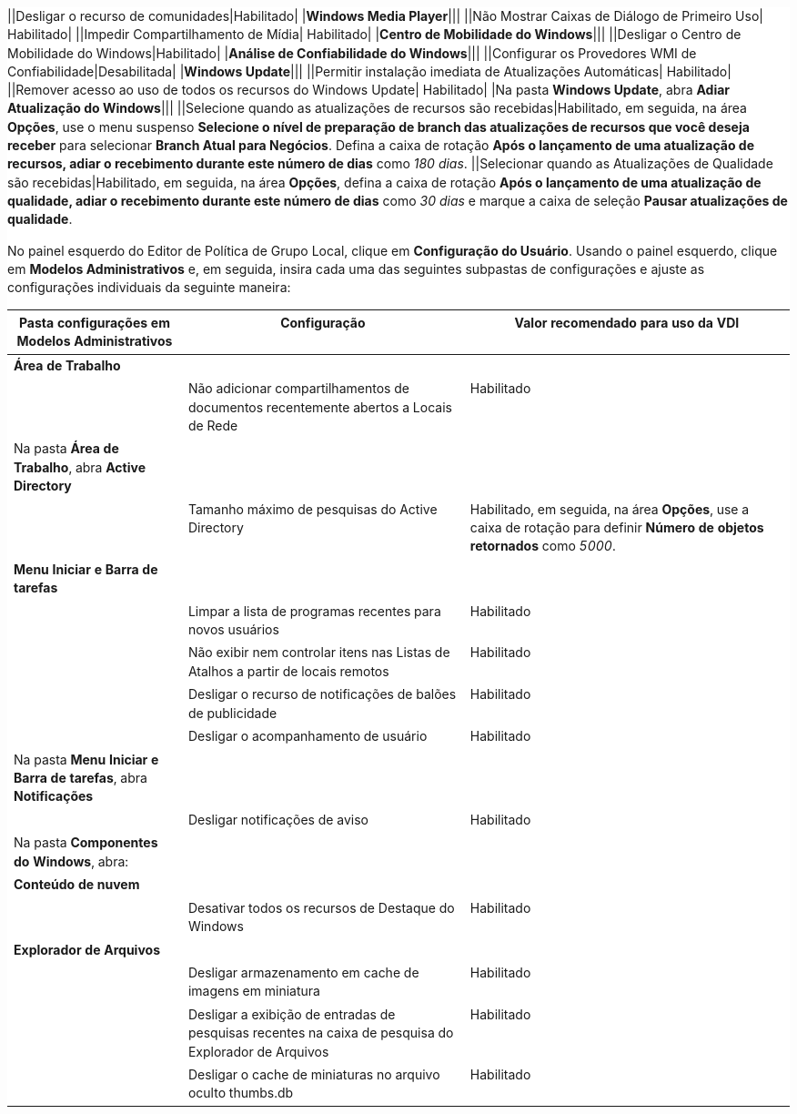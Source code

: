 ||Desligar o recurso de comunidades|Habilitado|
|**Windows Media Player**|||
||Não Mostrar Caixas de Diálogo de Primeiro Uso|       Habilitado|
||Impedir Compartilhamento de Mídia|        Habilitado|
|**Centro de Mobilidade do Windows**|||
||Desligar o Centro de Mobilidade do Windows|Habilitado|
|**Análise de Confiabilidade do Windows**|||
||Configurar os Provedores WMI de Confiabilidade|Desabilitada|
|**Windows Update**|||
||Permitir instalação imediata de Atualizações Automáticas|       Habilitado|
||Remover acesso ao uso de todos os recursos do Windows Update|     Habilitado|
|Na pasta **Windows Update**, abra **Adiar Atualização do Windows**|||
||Selecione quando as atualizações de recursos são recebidas|Habilitado, em seguida, na área **Opções**, use o menu suspenso **Selecione o nível de preparação de branch das atualizações de recursos que você deseja receber** para selecionar **Branch Atual para Negócios**. Defina a caixa de rotação **Após o lançamento de uma atualização de recursos, adiar o recebimento durante este número de dias** como *180 dias*.
||Selecionar quando as Atualizações de Qualidade são recebidas|Habilitado, em seguida, na área **Opções**, defina a caixa de rotação **Após o lançamento de uma atualização de qualidade, adiar o recebimento durante este número de dias** como *30 dias* e marque a caixa de seleção **Pausar atualizações de qualidade**.

No painel esquerdo do Editor de Política de Grupo Local, clique em **Configuração do Usuário**. Usando o painel esquerdo, clique em **Modelos Administrativos** e, em seguida, insira cada uma das seguintes subpastas de configurações e ajuste as configurações individuais da seguinte maneira:

|Pasta configurações em **Modelos Administrativos**|Configuração|Valor recomendado para uso da VDI|  
|-------------------|-------|----------|
|**Área de Trabalho**|||
||Não adicionar compartilhamentos de documentos recentemente abertos a Locais de Rede|Habilitado|
|Na pasta **Área de Trabalho**, abra **Active Directory**|||
||Tamanho máximo de pesquisas do Active Directory|Habilitado, em seguida, na área **Opções**, use a caixa de rotação para definir **Número de objetos retornados** como *5000*.|
|**Menu Iniciar e Barra de tarefas**|||
||Limpar a lista de programas recentes para novos usuários|     Habilitado|
||Não exibir nem controlar itens nas Listas de Atalhos a partir de locais remotos|        Habilitado|
||Desligar o recurso de notificações de balões de publicidade|     Habilitado|
||Desligar o acompanhamento de usuário|       Habilitado|
|Na pasta **Menu Iniciar e Barra de tarefas**, abra **Notificações**|||
||Desligar notificações de aviso|Habilitado|
|Na pasta **Componentes do Windows**, abra:|||
|**Conteúdo de nuvem**|||
||Desativar todos os recursos de Destaque do Windows|Habilitado|
|**Explorador de Arquivos**|||
||Desligar armazenamento em cache de imagens em miniatura|       Habilitado|
||Desligar a exibição de entradas de pesquisas recentes na caixa de pesquisa do Explorador de Arquivos|        Habilitado|
||Desligar o cache de miniaturas no arquivo oculto thumbs.db|      Habilitado|
